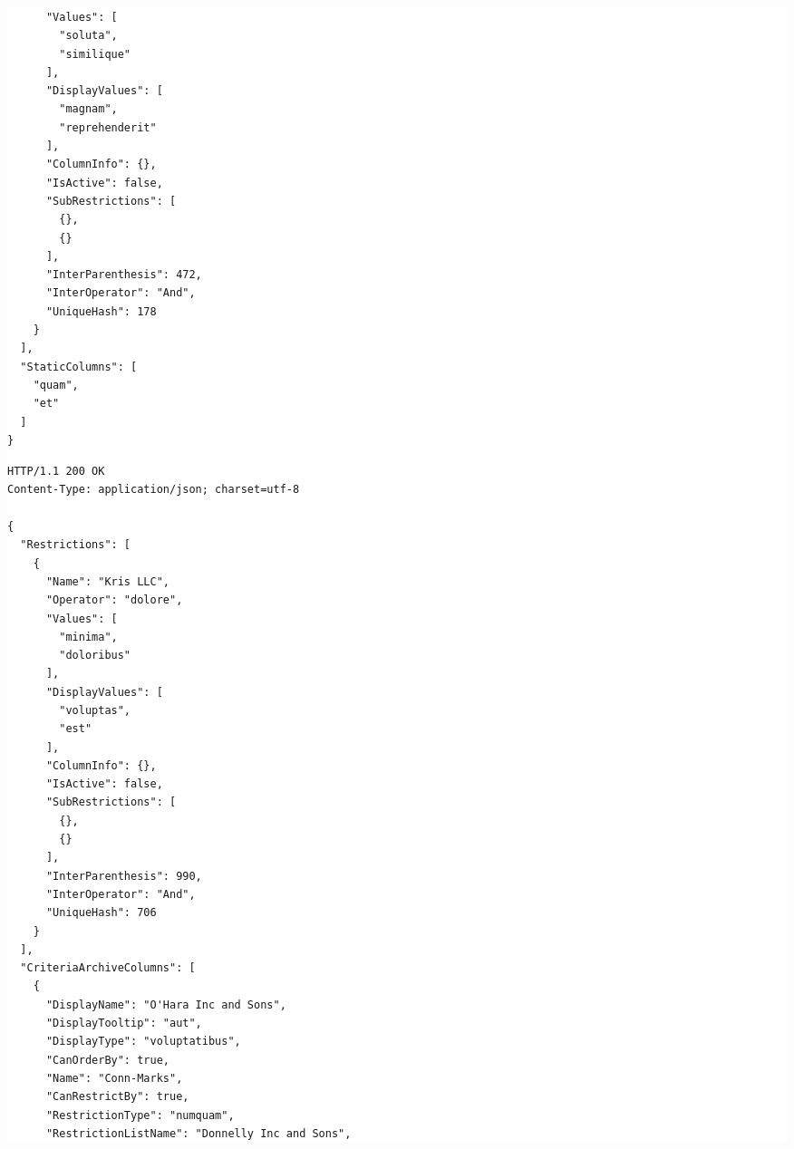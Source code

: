 ```http!
      "Values": [
        "soluta",
        "similique"
      ],
      "DisplayValues": [
        "magnam",
        "reprehenderit"
      ],
      "ColumnInfo": {},
      "IsActive": false,
      "SubRestrictions": [
        {},
        {}
      ],
      "InterParenthesis": 472,
      "InterOperator": "And",
      "UniqueHash": 178
    }
  ],
  "StaticColumns": [
    "quam",
    "et"
  ]
}
```

```http_
HTTP/1.1 200 OK
Content-Type: application/json; charset=utf-8

{
  "Restrictions": [
    {
      "Name": "Kris LLC",
      "Operator": "dolore",
      "Values": [
        "minima",
        "doloribus"
      ],
      "DisplayValues": [
        "voluptas",
        "est"
      ],
      "ColumnInfo": {},
      "IsActive": false,
      "SubRestrictions": [
        {},
        {}
      ],
      "InterParenthesis": 990,
      "InterOperator": "And",
      "UniqueHash": 706
    }
  ],
  "CriteriaArchiveColumns": [
    {
      "DisplayName": "O'Hara Inc and Sons",
      "DisplayTooltip": "aut",
      "DisplayType": "voluptatibus",
      "CanOrderBy": true,
      "Name": "Conn-Marks",
      "CanRestrictBy": true,
      "RestrictionType": "numquam",
      "RestrictionListName": "Donnelly Inc and Sons",
```